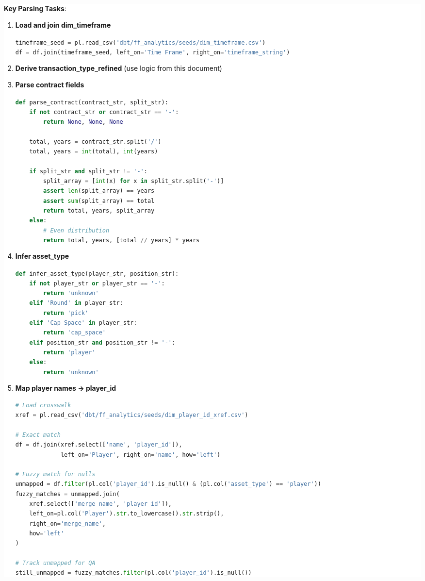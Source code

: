 **Key Parsing Tasks**:

1. **Load and join dim_timeframe**

   ```python
   timeframe_seed = pl.read_csv('dbt/ff_analytics/seeds/dim_timeframe.csv')
   df = df.join(timeframe_seed, left_on='Time Frame', right_on='timeframe_string')
   ```

1. **Derive transaction_type_refined** (use logic from this document)

1. **Parse contract fields**

   ```python
   def parse_contract(contract_str, split_str):
       if not contract_str or contract_str == '-':
           return None, None, None

       total, years = contract_str.split('/')
       total, years = int(total), int(years)

       if split_str and split_str != '-':
           split_array = [int(x) for x in split_str.split('-')]
           assert len(split_array) == years
           assert sum(split_array) == total
           return total, years, split_array
       else:
           # Even distribution
           return total, years, [total // years] * years
   ```

1. **Infer asset_type**

   ```python
   def infer_asset_type(player_str, position_str):
       if not player_str or player_str == '-':
           return 'unknown'
       elif 'Round' in player_str:
           return 'pick'
       elif 'Cap Space' in player_str:
           return 'cap_space'
       elif position_str and position_str != '-':
           return 'player'
       else:
           return 'unknown'
   ```

1. **Map player names → player_id**

   ```python
   # Load crosswalk
   xref = pl.read_csv('dbt/ff_analytics/seeds/dim_player_id_xref.csv')

   # Exact match
   df = df.join(xref.select(['name', 'player_id']),
                left_on='Player', right_on='name', how='left')

   # Fuzzy match for nulls
   unmapped = df.filter(pl.col('player_id').is_null() & (pl.col('asset_type') == 'player'))
   fuzzy_matches = unmapped.join(
       xref.select(['merge_name', 'player_id']),
       left_on=pl.col('Player').str.to_lowercase().str.strip(),
       right_on='merge_name',
       how='left'
   )

   # Track unmapped for QA
   still_unmapped = fuzzy_matches.filter(pl.col('player_id').is_null())
   ```
